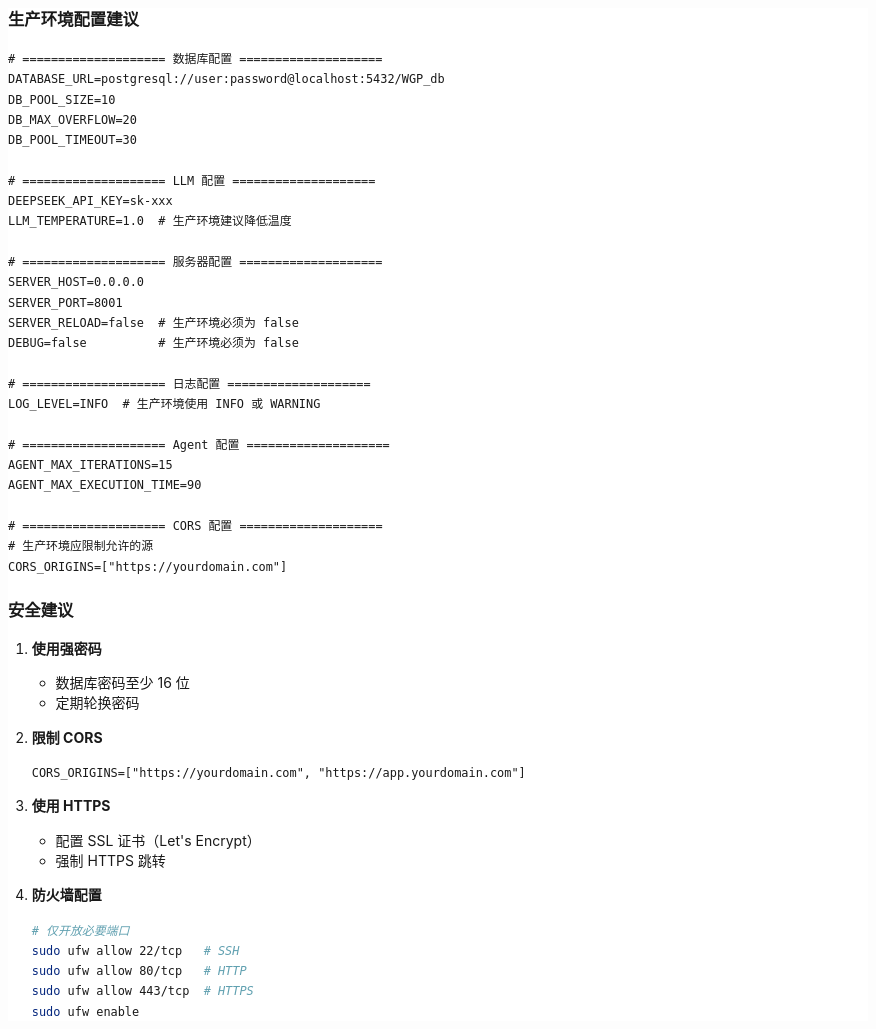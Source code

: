 ### 生产环境配置建议

```env
# ==================== 数据库配置 ====================
DATABASE_URL=postgresql://user:password@localhost:5432/WGP_db
DB_POOL_SIZE=10
DB_MAX_OVERFLOW=20
DB_POOL_TIMEOUT=30

# ==================== LLM 配置 ====================
DEEPSEEK_API_KEY=sk-xxx
LLM_TEMPERATURE=1.0  # 生产环境建议降低温度

# ==================== 服务器配置 ====================
SERVER_HOST=0.0.0.0
SERVER_PORT=8001
SERVER_RELOAD=false  # 生产环境必须为 false
DEBUG=false          # 生产环境必须为 false

# ==================== 日志配置 ====================
LOG_LEVEL=INFO  # 生产环境使用 INFO 或 WARNING

# ==================== Agent 配置 ====================
AGENT_MAX_ITERATIONS=15
AGENT_MAX_EXECUTION_TIME=90

# ==================== CORS 配置 ====================
# 生产环境应限制允许的源
CORS_ORIGINS=["https://yourdomain.com"]
```

### 安全建议

1. **使用强密码**
   - 数据库密码至少 16 位
   - 定期轮换密码

2. **限制 CORS**
   ```env
   CORS_ORIGINS=["https://yourdomain.com", "https://app.yourdomain.com"]
   ```

3. **使用 HTTPS**
   - 配置 SSL 证书（Let's Encrypt）
   - 强制 HTTPS 跳转

4. **防火墙配置**
   ```bash
   # 仅开放必要端口
   sudo ufw allow 22/tcp   # SSH
   sudo ufw allow 80/tcp   # HTTP
   sudo ufw allow 443/tcp  # HTTPS
   sudo ufw enable
   ```
